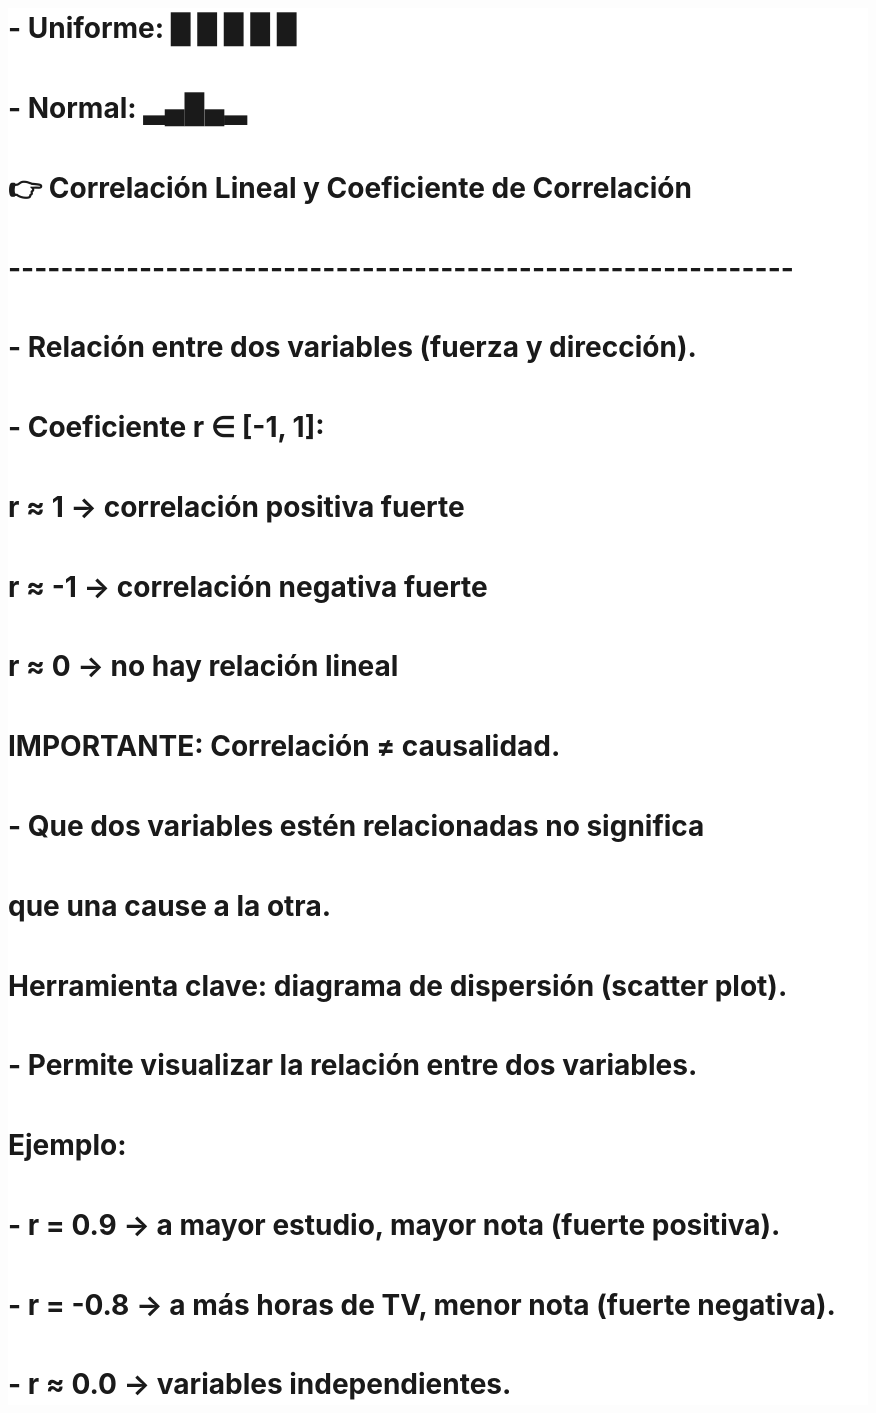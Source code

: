 # - Uniforme: █ █ █ █ █
# - Normal:     ▂▄█▄▂

# 👉 Correlación Lineal y Coeficiente de Correlación
# ------------------------------------------------------------
# - Relación entre dos variables (fuerza y dirección).
# - Coeficiente r ∈ [-1, 1]:
#   r ≈ 1  -> correlación positiva fuerte
#   r ≈ -1 -> correlación negativa fuerte
#   r ≈ 0  -> no hay relación lineal
#
# IMPORTANTE: Correlación ≠ causalidad.
# - Que dos variables estén relacionadas no significa
#   que una cause a la otra.
#
# Herramienta clave: diagrama de dispersión (scatter plot).
# - Permite visualizar la relación entre dos variables.
#
# Ejemplo:
# - r = 0.9 -> a mayor estudio, mayor nota (fuerte positiva).
# - r = -0.8 -> a más horas de TV, menor nota (fuerte negativa).
# - r ≈ 0.0 -> variables independientes.
